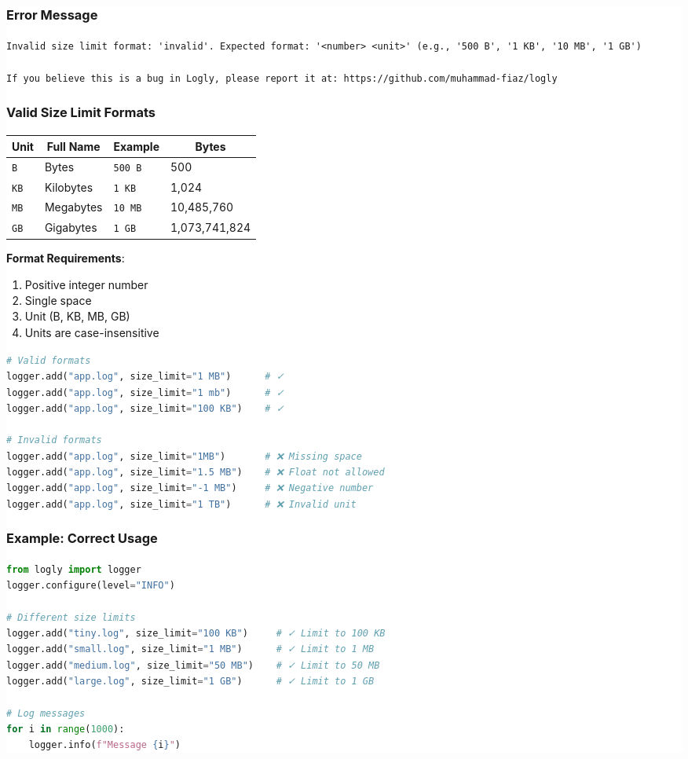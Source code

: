 ### Error Message

```
Invalid size limit format: 'invalid'. Expected format: '<number> <unit>' (e.g., '500 B', '1 KB', '10 MB', '1 GB')

If you believe this is a bug in Logly, please report it at: https://github.com/muhammad-fiaz/logly
```

### Valid Size Limit Formats

| Unit | Full Name | Example | Bytes |
|------|-----------|---------|-------|
| `B` | Bytes | `500 B` | 500 |
| `KB` | Kilobytes | `1 KB` | 1,024 |
| `MB` | Megabytes | `10 MB` | 10,485,760 |
| `GB` | Gigabytes | `1 GB` | 1,073,741,824 |

**Format Requirements**:

1. Positive integer number
2. Single space
3. Unit (B, KB, MB, GB)
4. Units are case-insensitive

```python
# Valid formats
logger.add("app.log", size_limit="1 MB")      # ✓
logger.add("app.log", size_limit="1 mb")      # ✓
logger.add("app.log", size_limit="100 KB")    # ✓

# Invalid formats
logger.add("app.log", size_limit="1MB")       # ❌ Missing space
logger.add("app.log", size_limit="1.5 MB")    # ❌ Float not allowed
logger.add("app.log", size_limit="-1 MB")     # ❌ Negative number
logger.add("app.log", size_limit="1 TB")      # ❌ Invalid unit
```

### Example: Correct Usage

```python
from logly import logger
logger.configure(level="INFO")

# Different size limits
logger.add("tiny.log", size_limit="100 KB")     # ✓ Limit to 100 KB
logger.add("small.log", size_limit="1 MB")      # ✓ Limit to 1 MB
logger.add("medium.log", size_limit="50 MB")    # ✓ Limit to 50 MB
logger.add("large.log", size_limit="1 GB")      # ✓ Limit to 1 GB

# Log messages
for i in range(1000):
    logger.info(f"Message {i}")
```

